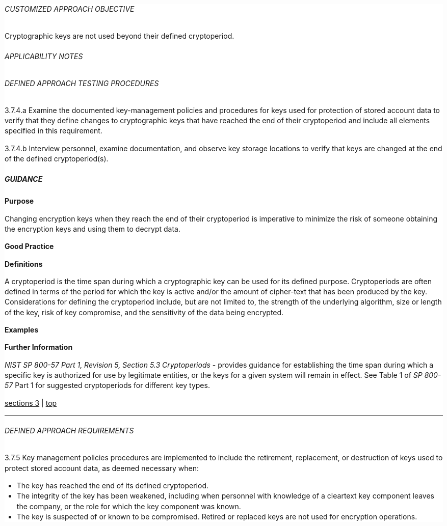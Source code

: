 ###### CUSTOMIZED APPROACH OBJECTIVE

Cryptographic keys are not used beyond their defined cryptoperiod.

###### APPLICABILITY NOTES



###### DEFINED APPROACH TESTING PROCEDURES

3.7.4.a Examine the documented key-management policies and procedures for keys used for protection of stored account data to verify that they define changes to cryptographic keys that have reached the end of their cryptoperiod and include all elements specified in this requirement.

3.7.4.b Interview personnel, examine documentation, and observe key storage locations to verify that keys are changed at the end of the defined cryptoperiod(s).

##### GUIDANCE

**Purpose**

Changing encryption keys when they reach the end of their cryptoperiod is imperative to minimize the risk of someone obtaining the encryption keys and using them to decrypt data.

**Good Practice**



**Definitions**

A cryptoperiod is the time span during which a cryptographic key can be used for its defined purpose. Cryptoperiods are often defined in terms of the period for which the key is active and/or the amount of cipher-text that has been produced by the key. Considerations for defining the cryptoperiod include, but are not limited to, the strength of the underlying algorithm, size or length of the key, risk of key compromise, and the sensitivity of the data being encrypted.

**Examples**



**Further Information**

*NIST SP 800-57 Part 1, Revision 5, Section 5.3 Cryptoperiods* - provides guidance for establishing the time span during which a specific key is authorized for use by legitimate entities, or the keys for a given system will remain in effect. See Table 1 of *SP 800-57* Part 1 for suggested cryptoperiods for different key types.

[sections 3](#sections-3) | 
[top](#pci-dss-v40)

---

###### DEFINED APPROACH REQUIREMENTS

3.7.5 Key management policies procedures are implemented to include the retirement, replacement, or destruction of keys used to protect stored account data, as deemed necessary when:
- The key has reached the end of its defined cryptoperiod.
- The integrity of the key has been weakened, including when personnel with knowledge of a cleartext key component leaves the company, or the role for which the key component was known.
- The key is suspected of or known to be compromised.
Retired or replaced keys are not used for encryption operations.

